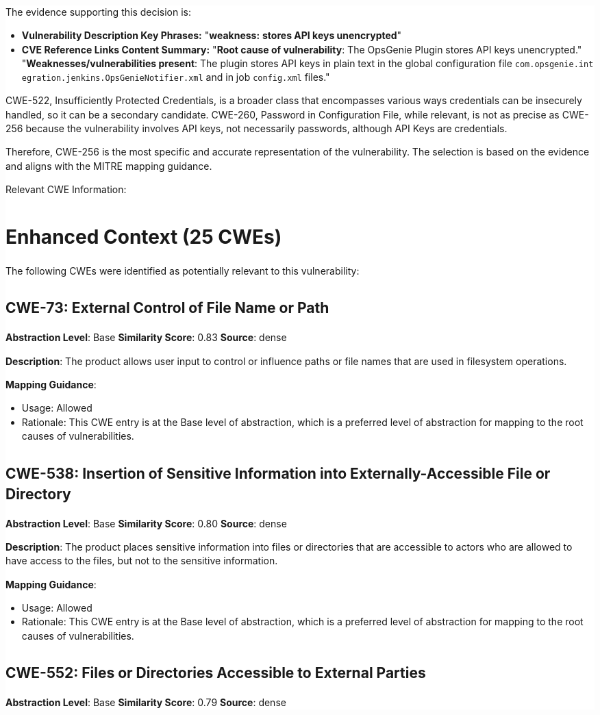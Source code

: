 The evidence supporting this decision is:

*   **Vulnerability Description Key Phrases:** "**weakness:** **stores API keys unencrypted**"
*   **CVE Reference Links Content Summary:** "**Root cause of vulnerability**: The OpsGenie Plugin stores API keys unencrypted." "**Weaknesses/vulnerabilities present**: The plugin stores API keys in plain text in the global configuration file `com.opsgenie.integration.jenkins.OpsGenieNotifier.xml` and in job `config.xml` files."

CWE-522, Insufficiently Protected Credentials, is a broader class that encompasses various ways credentials can be insecurely handled, so it can be a secondary candidate.
CWE-260, Password in Configuration File, while relevant, is not as precise as CWE-256 because the vulnerability involves API keys, not necessarily passwords, although API Keys are credentials.

Therefore, CWE-256 is the most specific and accurate representation of the vulnerability. The selection is based on the evidence and aligns with the MITRE mapping guidance.

Relevant CWE Information:

# Enhanced Context (25 CWEs)
The following CWEs were identified as potentially relevant to this vulnerability:

## CWE-73: External Control of File Name or Path
**Abstraction Level**: Base
**Similarity Score**: 0.83
**Source**: dense

**Description**:
The product allows user input to control or influence paths or file names that are used in filesystem operations.

**Mapping Guidance**:
- Usage: Allowed
- Rationale: This CWE entry is at the Base level of abstraction, which is a preferred level of abstraction for mapping to the root causes of vulnerabilities.

## CWE-538: Insertion of Sensitive Information into Externally-Accessible File or Directory
**Abstraction Level**: Base
**Similarity Score**: 0.80
**Source**: dense

**Description**:
The product places sensitive information into files or directories that are accessible to actors who are allowed to have access to the files, but not to the sensitive information.

**Mapping Guidance**:
- Usage: Allowed
- Rationale: This CWE entry is at the Base level of abstraction, which is a preferred level of abstraction for mapping to the root causes of vulnerabilities.

## CWE-552: Files or Directories Accessible to External Parties
**Abstraction Level**: Base
**Similarity Score**: 0.79
**Source**: dense
